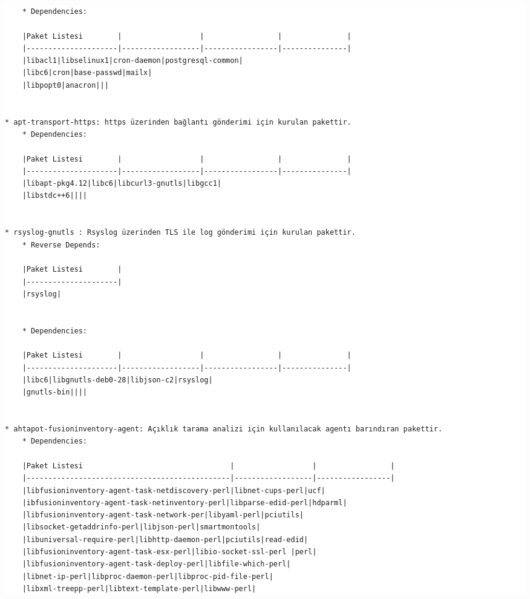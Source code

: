 		
		* Dependencies:
	
		|Paket Listesi        |                  |                 |               |
		|---------------------|------------------|-----------------|---------------|
		|libacl1|libselinux1|cron-daemon|postgresql-common|
		|libc6|cron|base-passwd|mailx|
		|libpopt0|anacron|||

		
	* apt-transport-https: https üzerinden bağlantı gönderimi için kurulan pakettir.
		* Dependencies:

		|Paket Listesi        |                  |                 |               |
		|---------------------|------------------|-----------------|---------------|
		|libapt-pkg4.12|libc6|libcurl3-gnutls|libgcc1|
		|libstdc++6||||

		
	* rsyslog-gnutls : Rsyslog üzerinden TLS ile log gönderimi için kurulan pakettir.
		* Reverse Depends:

		|Paket Listesi        |
		|---------------------|
		|rsyslog|

		
		* Dependencies:

		|Paket Listesi        |                  |                 |               |
		|---------------------|------------------|-----------------|---------------|
		|libc6|libgnutls-deb0-28|libjson-c2|rsyslog|
		|gnutls-bin||||

		
	* ahtapot-fusioninventory-agent: Açıklık tarama analizi için kullanılacak agentı barındıran pakettir.
		* Dependencies:

		|Paket Listesi                                  |                  |                 |
		|-----------------------------------------------|------------------|-----------------|
		|libfusioninventory-agent-task-netdiscovery-perl|libnet-cups-perl|ucf|
		|ibfusioninventory-agent-task-netinventory-perl|libparse-edid-perl|hdparml|
		|libfusioninventory-agent-task-network-per|libyaml-perl|pciutils|
		|libsocket-getaddrinfo-perl|libjson-perl|smartmontools|
		|libuniversal-require-perl|libhttp-daemon-perl|pciutils|read-edid|
		|libfusioninventory-agent-task-esx-perl|libio-socket-ssl-perl |perl|
		|libfusioninventory-agent-task-deploy-perl|libfile-which-perl|
		|libnet-ip-perl|libproc-daemon-perl|libproc-pid-file-perl|
		|libxml-treepp-perl|libtext-template-perl|libwww-perl|
